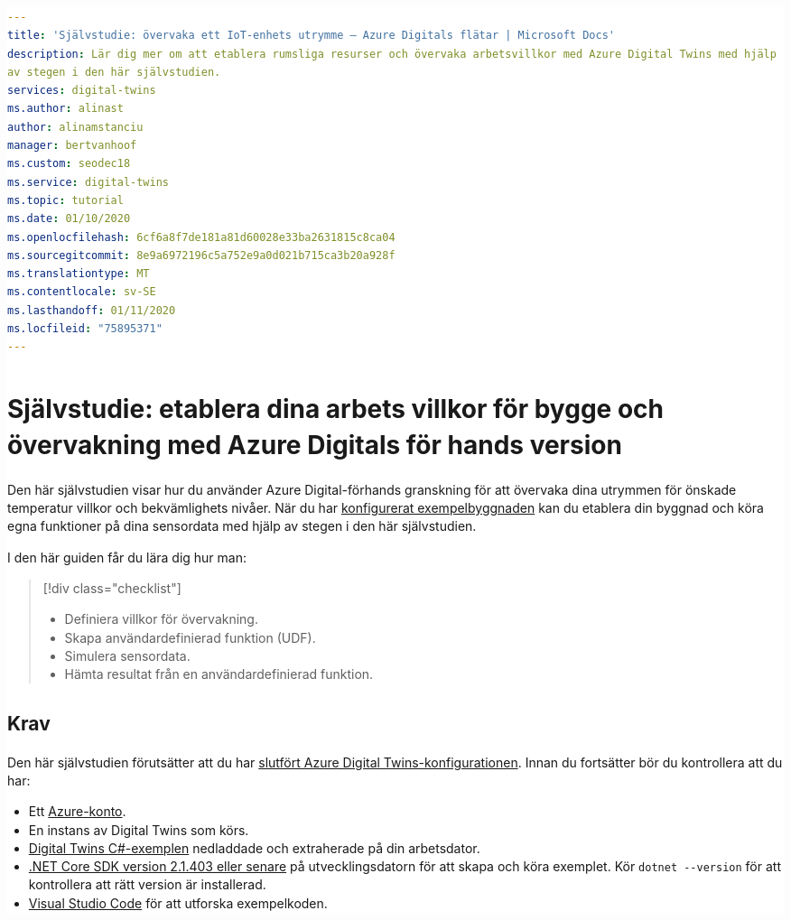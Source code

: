 ```yaml
---
title: 'Självstudie: övervaka ett IoT-enhets utrymme – Azure Digitals flätar | Microsoft Docs'
description: Lär dig mer om att etablera rumsliga resurser och övervaka arbetsvillkor med Azure Digital Twins med hjälp av stegen i den här självstudien.
services: digital-twins
ms.author: alinast
author: alinamstanciu
manager: bertvanhoof
ms.custom: seodec18
ms.service: digital-twins
ms.topic: tutorial
ms.date: 01/10/2020
ms.openlocfilehash: 6cf6a8f7de181a81d60028e33ba2631815c8ca04
ms.sourcegitcommit: 8e9a6972196c5a752e9a0d021b715ca3b20a928f
ms.translationtype: MT
ms.contentlocale: sv-SE
ms.lasthandoff: 01/11/2020
ms.locfileid: "75895371"
---
```

# <a name="tutorial-provision-your-building-and-monitor-working-conditions-with-azure-digital-twins-preview"></a>Självstudie: etablera dina arbets villkor för bygge och övervakning med Azure Digitals för hands version

Den här självstudien visar hur du använder Azure Digital-förhands granskning för att övervaka dina utrymmen för önskade temperatur villkor och bekvämlighets nivåer. När du har [konfigurerat exempelbyggnaden](tutorial-facilities-setup.md) kan du etablera din byggnad och köra egna funktioner på dina sensordata med hjälp av stegen i den här självstudien.

I den här guiden får du lära dig hur man:

> [!div class="checklist"]
> * Definiera villkor för övervakning.
> * Skapa användardefinierad funktion (UDF).
> * Simulera sensordata.
> * Hämta resultat från en användardefinierad funktion.

## <a name="prerequisites"></a>Krav

Den här självstudien förutsätter att du har [slutfört Azure Digital Twins-konfigurationen](tutorial-facilities-setup.md). Innan du fortsätter bör du kontrollera att du har:

- Ett [Azure-konto](https://azure.microsoft.com/free/?WT.mc_id=A261C142F).
- En instans av Digital Twins som körs. 
- [Digital Twins C#-exemplen](https://github.com/Azure-Samples/digital-twins-samples-csharp) nedladdade och extraherade på din arbetsdator. 
- [.NET Core SDK version 2.1.403 eller senare](https://www.microsoft.com/net/download) på utvecklingsdatorn för att skapa och köra exemplet. Kör `dotnet --version` för att kontrollera att rätt version är installerad. 
- [Visual Studio Code](https://code.visualstudio.com/) för att utforska exempelkoden. 
